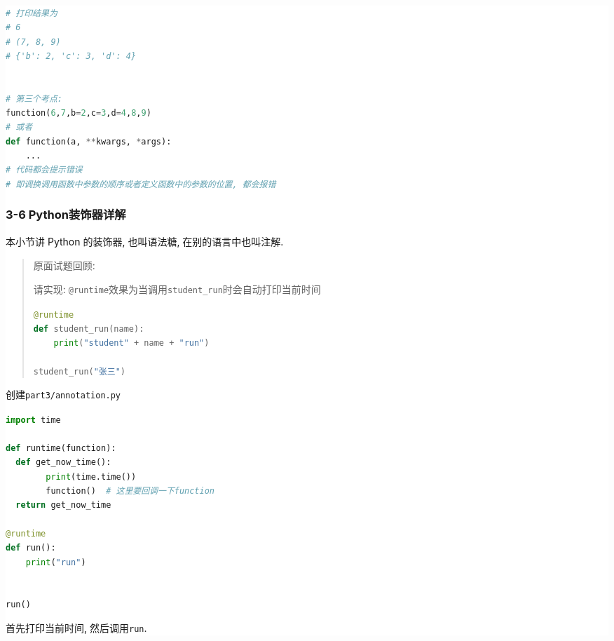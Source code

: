 ```python
# 打印结果为
# 6
# (7, 8, 9)
# {'b': 2, 'c': 3, 'd': 4}


# 第三个考点: 
function(6,7,b=2,c=3,d=4,8,9)
# 或者
def function(a, **kwargs, *args):
	...
# 代码都会提示错误
# 即调换调用函数中参数的顺序或者定义函数中的参数的位置, 都会报错
```



### 3-6 Python装饰器详解

本小节讲 Python 的装饰器, 也叫语法糖, 在别的语言中也叫注解.

> 原面试题回顾:
>
> 请实现: `@runtime`效果为当调用`student_run`时会自动打印当前时间
>
> ```python
> @runtime
> def student_run(name):
>     print("student" + name + "run")
> 
> student_run("张三")
> ```
>

创建`part3/annotation.py`

```python
import time

def runtime(function):
  def get_now_time():
    	print(time.time())
      	function()  # 这里要回调一下function
  return get_now_time

@runtime
def run():
  	print("run")


run()
```

首先打印当前时间, 然后调用`run`.
